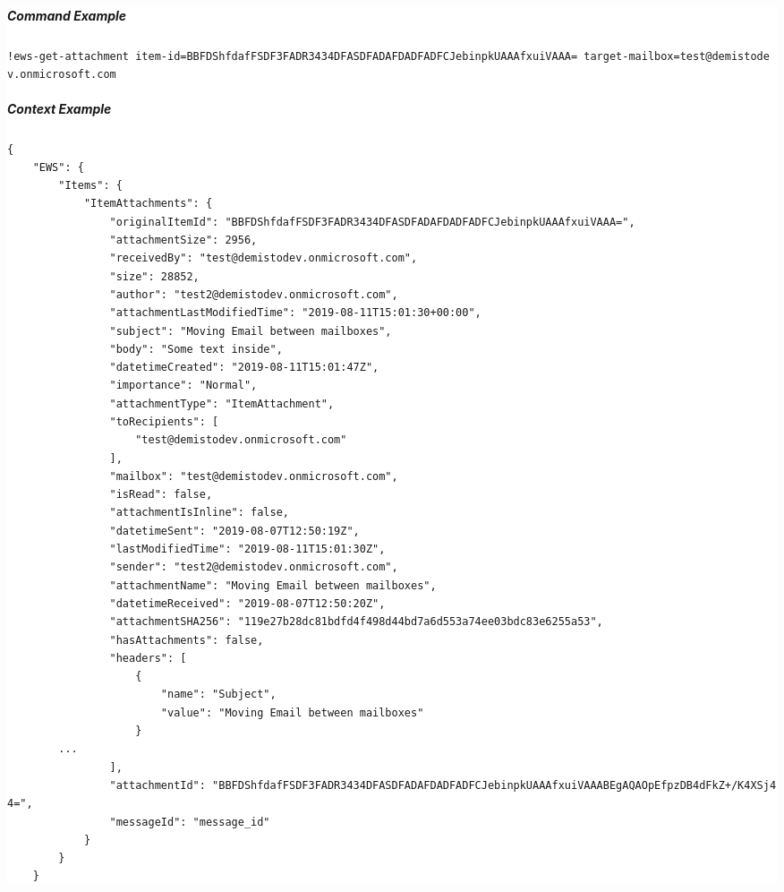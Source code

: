 
##### Command Example

```
!ews-get-attachment item-id=BBFDShfdafFSDF3FADR3434DFASDFADAFDADFADFCJebinpkUAAAfxuiVAAA= target-mailbox=test@demistodev.onmicrosoft.com
```

##### Context Example

```
{
    "EWS": {
        "Items": {
            "ItemAttachments": {
                "originalItemId": "BBFDShfdafFSDF3FADR3434DFASDFADAFDADFADFCJebinpkUAAAfxuiVAAA=", 
                "attachmentSize": 2956, 
                "receivedBy": "test@demistodev.onmicrosoft.com", 
                "size": 28852, 
                "author": "test2@demistodev.onmicrosoft.com", 
                "attachmentLastModifiedTime": "2019-08-11T15:01:30+00:00", 
                "subject": "Moving Email between mailboxes", 
                "body": "Some text inside", 
                "datetimeCreated": "2019-08-11T15:01:47Z", 
                "importance": "Normal", 
                "attachmentType": "ItemAttachment", 
                "toRecipients": [
                    "test@demistodev.onmicrosoft.com"
                ], 
                "mailbox": "test@demistodev.onmicrosoft.com", 
                "isRead": false, 
                "attachmentIsInline": false, 
                "datetimeSent": "2019-08-07T12:50:19Z", 
                "lastModifiedTime": "2019-08-11T15:01:30Z", 
                "sender": "test2@demistodev.onmicrosoft.com", 
                "attachmentName": "Moving Email between mailboxes", 
                "datetimeReceived": "2019-08-07T12:50:20Z", 
                "attachmentSHA256": "119e27b28dc81bdfd4f498d44bd7a6d553a74ee03bdc83e6255a53", 
                "hasAttachments": false, 
                "headers": [
                    {
                        "name": "Subject", 
                        "value": "Moving Email between mailboxes"
                    }
		...
                ], 
                "attachmentId": "BBFDShfdafFSDF3FADR3434DFASDFADAFDADFADFCJebinpkUAAAfxuiVAAABEgAQAOpEfpzDB4dFkZ+/K4XSj44=", 
                "messageId": "message_id"
            }
        }
    }

```
